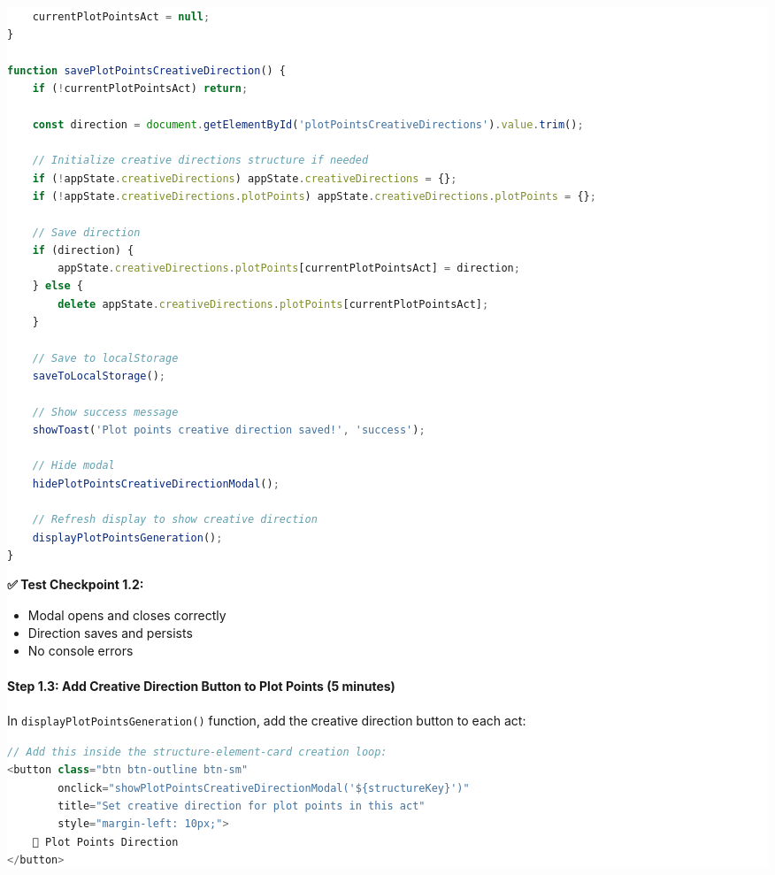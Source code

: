 ```javascript
    currentPlotPointsAct = null;
}

function savePlotPointsCreativeDirection() {
    if (!currentPlotPointsAct) return;
    
    const direction = document.getElementById('plotPointsCreativeDirections').value.trim();
    
    // Initialize creative directions structure if needed
    if (!appState.creativeDirections) appState.creativeDirections = {};
    if (!appState.creativeDirections.plotPoints) appState.creativeDirections.plotPoints = {};
    
    // Save direction
    if (direction) {
        appState.creativeDirections.plotPoints[currentPlotPointsAct] = direction;
    } else {
        delete appState.creativeDirections.plotPoints[currentPlotPointsAct];
    }
    
    // Save to localStorage
    saveToLocalStorage();
    
    // Show success message
    showToast('Plot points creative direction saved!', 'success');
    
    // Hide modal
    hidePlotPointsCreativeDirectionModal();
    
    // Refresh display to show creative direction
    displayPlotPointsGeneration();
}
```

**✅ Test Checkpoint 1.2:**
- Modal opens and closes correctly
- Direction saves and persists
- No console errors

#### **Step 1.3: Add Creative Direction Button to Plot Points (5 minutes)**

In `displayPlotPointsGeneration()` function, add the creative direction button to each act:

```javascript
// Add this inside the structure-element-card creation loop:
<button class="btn btn-outline btn-sm" 
        onclick="showPlotPointsCreativeDirectionModal('${structureKey}')"
        title="Set creative direction for plot points in this act"
        style="margin-left: 10px;">
    🎨 Plot Points Direction
</button>
```
